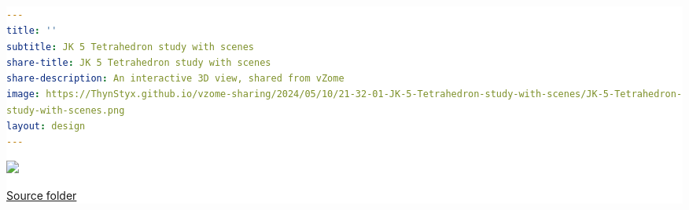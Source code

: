 ```yaml
---
title: ''
subtitle: JK 5 Tetrahedron study with scenes
share-title: JK 5 Tetrahedron study with scenes
share-description: An interactive 3D view, shared from vZome
image: https://ThynStyx.github.io/vzome-sharing/2024/05/10/21-32-01-JK-5-Tetrahedron-study-with-scenes/JK-5-Tetrahedron-study-with-scenes.png
layout: design
---
```


  
  <vzome-viewer style="width: 100%; height: 60vh" show-scenes='named'
       src="https://ThynStyx.github.io/vzome-sharing/2024/05/10/21-32-01-JK-5-Tetrahedron-study-with-scenes/JK-5-Tetrahedron-study-with-scenes.vZome" >
    <img  style="width: 100%"
       src="https://ThynStyx.github.io/vzome-sharing/2024/05/10/21-32-01-JK-5-Tetrahedron-study-with-scenes/JK-5-Tetrahedron-study-with-scenes.png" >
  </vzome-viewer>

[Source folder](<https://github.com/ThynStyx/vzome-sharing/tree/main/2024/05/10/21-32-01-JK-5-Tetrahedron-study-with-scenes/>)
